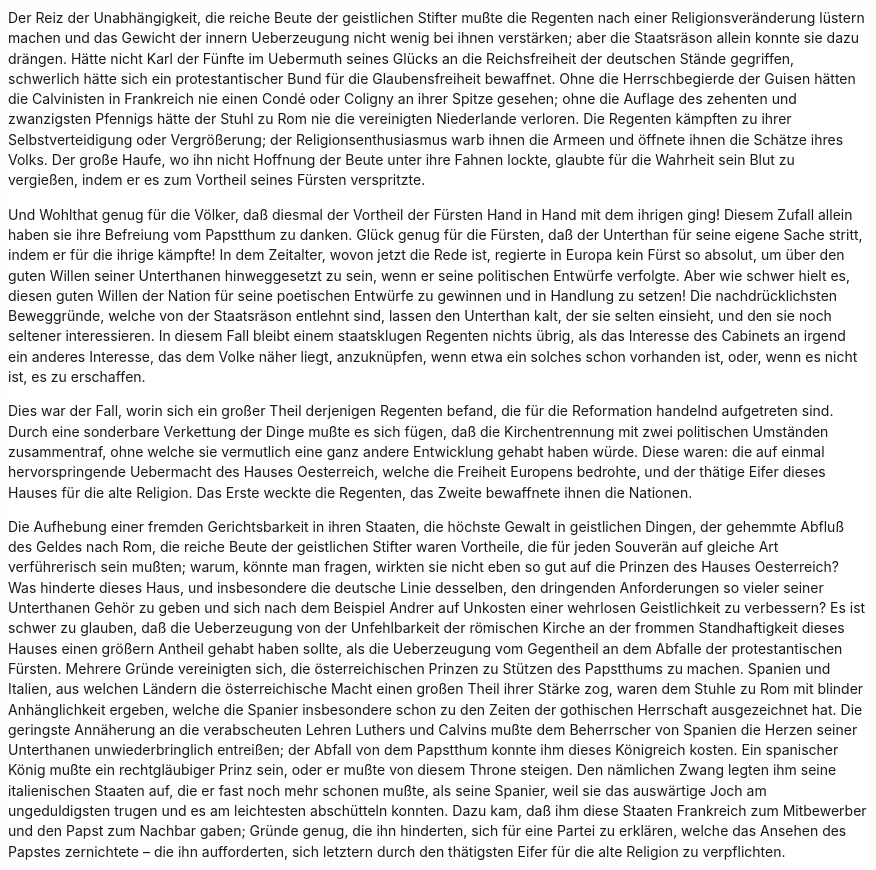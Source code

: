 Der Reiz der Unabhängigkeit, die reiche Beute der geistlichen Stifter mußte die Regenten nach einer Religionsveränderung lüstern machen und das Gewicht der innern Ueberzeugung nicht wenig bei ihnen verstärken; aber die Staatsräson allein konnte sie dazu drängen. Hätte nicht Karl der Fünfte im Uebermuth seines Glücks an die Reichsfreiheit der deutschen Stände gegriffen, schwerlich hätte sich ein protestantischer Bund für die Glaubensfreiheit bewaffnet. Ohne die Herrschbegierde der Guisen hätten die Calvinisten in Frankreich nie einen Condé oder Coligny an ihrer Spitze gesehen; ohne die Auflage des zehenten und zwanzigsten Pfennigs hätte der Stuhl zu Rom nie die vereinigten Niederlande verloren. Die Regenten kämpften zu ihrer Selbstverteidigung oder Vergrößerung; der Religionsenthusiasmus warb ihnen die Armeen und öffnete ihnen die Schätze ihres Volks. Der große Haufe, wo ihn nicht Hoffnung der Beute unter ihre Fahnen lockte, glaubte für die Wahrheit sein Blut zu vergießen, indem er es zum Vortheil seines Fürsten verspritzte.

Und Wohlthat genug für die Völker, daß diesmal der Vortheil der Fürsten Hand in Hand mit dem ihrigen ging! Diesem Zufall allein haben sie ihre Befreiung vom Papstthum zu danken. Glück genug für die Fürsten, daß der Unterthan für seine eigene Sache stritt, indem er für die ihrige kämpfte! In dem Zeitalter, wovon jetzt die Rede ist, regierte in Europa kein Fürst so absolut, um über den guten Willen seiner Unterthanen hinweggesetzt zu sein, wenn er seine politischen Entwürfe verfolgte. Aber wie schwer hielt es, diesen guten Willen der Nation für seine poetischen Entwürfe zu gewinnen und in Handlung zu setzen! Die nachdrücklichsten Beweggründe, welche von der Staatsräson entlehnt sind, lassen den Unterthan kalt, der sie selten einsieht, und den sie noch seltener interessieren. In diesem Fall bleibt einem staatsklugen Regenten nichts übrig, als das Interesse des Cabinets an irgend ein anderes Interesse, das dem Volke näher liegt, anzuknüpfen, wenn etwa ein solches schon vorhanden ist, oder, wenn es nicht ist, es zu erschaffen.

Dies war der Fall, worin sich ein großer Theil derjenigen Regenten befand, die für die Reformation handelnd aufgetreten sind. Durch eine sonderbare Verkettung der Dinge mußte es sich fügen, daß die Kirchentrennung mit zwei politischen Umständen zusammentraf, ohne welche sie vermutlich eine ganz andere Entwicklung gehabt haben würde. Diese waren: die auf einmal hervorspringende Uebermacht des Hauses Oesterreich, welche die Freiheit Europens bedrohte, und der thätige Eifer dieses Hauses für die alte Religion. Das Erste weckte die Regenten, das Zweite bewaffnete ihnen die Nationen.

Die Aufhebung einer fremden Gerichtsbarkeit in ihren Staaten, die höchste Gewalt in geistlichen Dingen, der gehemmte Abfluß des Geldes nach Rom, die reiche Beute der geistlichen Stifter waren Vortheile, die für jeden Souverän auf gleiche Art verführerisch sein mußten; warum, könnte man fragen, wirkten sie nicht eben so gut auf die Prinzen des Hauses Oesterreich? Was hinderte dieses Haus, und insbesondere die deutsche Linie desselben, den dringenden Anforderungen so vieler seiner Unterthanen Gehör zu geben und sich nach dem Beispiel Andrer auf Unkosten einer wehrlosen Geistlichkeit zu verbessern? Es ist schwer zu glauben, daß die Ueberzeugung von der Unfehlbarkeit der römischen Kirche an der frommen Standhaftigkeit dieses Hauses einen größern Antheil gehabt haben sollte, als die Ueberzeugung vom Gegentheil an dem Abfalle der protestantischen Fürsten. Mehrere Gründe vereinigten sich, die österreichischen Prinzen zu Stützen des Papstthums zu machen. Spanien und Italien, aus welchen Ländern die österreichische Macht einen großen Theil ihrer Stärke zog, waren dem Stuhle zu Rom mit blinder Anhänglichkeit ergeben, welche die Spanier insbesondere schon zu den Zeiten der gothischen Herrschaft ausgezeichnet hat. Die geringste Annäherung an die verabscheuten Lehren Luthers und Calvins mußte dem Beherrscher von Spanien die Herzen seiner Unterthanen unwiederbringlich entreißen; der Abfall von dem Papstthum konnte ihm dieses Königreich kosten. Ein spanischer König mußte ein rechtgläubiger Prinz sein, oder er mußte von diesem Throne steigen. Den nämlichen Zwang legten ihm seine italienischen Staaten auf, die er fast noch mehr schonen mußte, als seine Spanier, weil sie das auswärtige Joch am ungeduldigsten trugen und es am leichtesten abschütteln konnten. Dazu kam, daß ihm diese Staaten Frankreich zum Mitbewerber und den Papst zum Nachbar gaben; Gründe genug, die ihn hinderten, sich für eine Partei zu erklären, welche das Ansehen des Papstes zernichtete – die ihn aufforderten, sich letztern durch den thätigsten Eifer für die alte Religion zu verpflichten.

